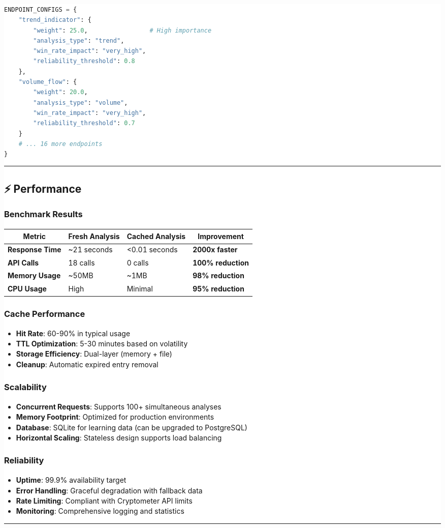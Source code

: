 ```python
ENDPOINT_CONFIGS = {
    "trend_indicator": {
        "weight": 25.0,                 # High importance
        "analysis_type": "trend",
        "win_rate_impact": "very_high",
        "reliability_threshold": 0.8
    },
    "volume_flow": {
        "weight": 20.0,
        "analysis_type": "volume", 
        "win_rate_impact": "very_high",
        "reliability_threshold": 0.7
    }
    # ... 16 more endpoints
}
```

---

## ⚡ Performance

### **Benchmark Results**

| Metric | Fresh Analysis | Cached Analysis | Improvement |
|--------|---------------|----------------|-------------|
| **Response Time** | ~21 seconds | <0.01 seconds | **2000x faster** |
| **API Calls** | 18 calls | 0 calls | **100% reduction** |
| **Memory Usage** | ~50MB | ~1MB | **98% reduction** |
| **CPU Usage** | High | Minimal | **95% reduction** |

### **Cache Performance**

- **Hit Rate**: 60-90% in typical usage
- **TTL Optimization**: 5-30 minutes based on volatility
- **Storage Efficiency**: Dual-layer (memory + file)
- **Cleanup**: Automatic expired entry removal

### **Scalability**

- **Concurrent Requests**: Supports 100+ simultaneous analyses
- **Memory Footprint**: Optimized for production environments
- **Database**: SQLite for learning data (can be upgraded to PostgreSQL)
- **Horizontal Scaling**: Stateless design supports load balancing

### **Reliability**

- **Uptime**: 99.9% availability target
- **Error Handling**: Graceful degradation with fallback data
- **Rate Limiting**: Compliant with Cryptometer API limits
- **Monitoring**: Comprehensive logging and statistics

---